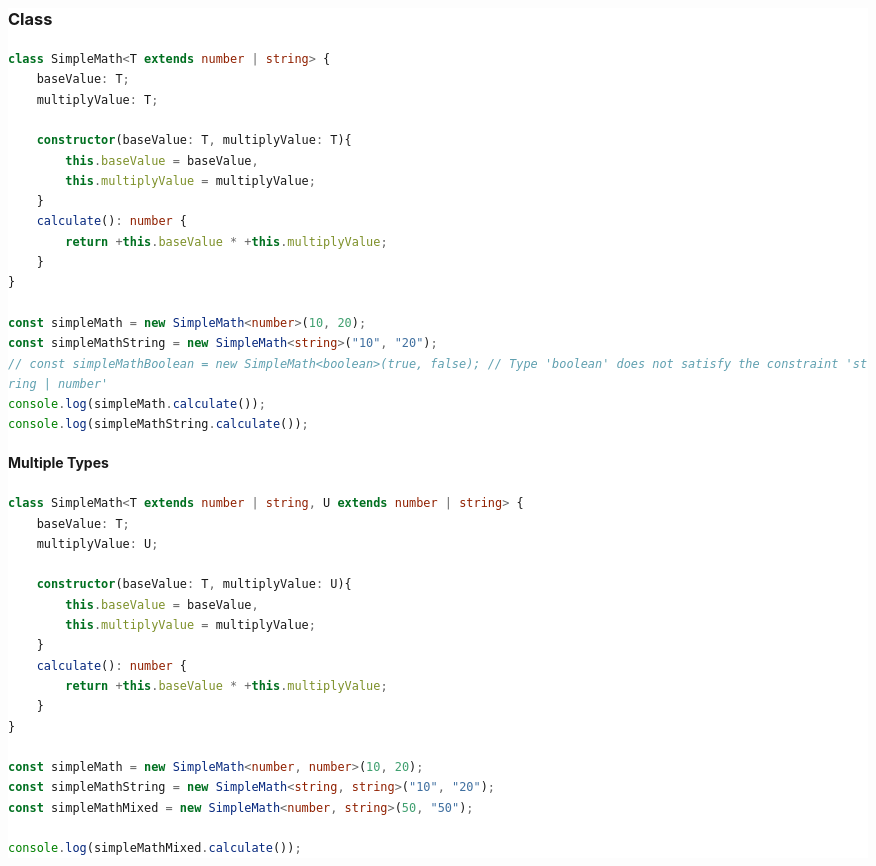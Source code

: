 ### Class
```typescript
class SimpleMath<T extends number | string> {
    baseValue: T;
    multiplyValue: T;

    constructor(baseValue: T, multiplyValue: T){
        this.baseValue = baseValue,
        this.multiplyValue = multiplyValue;
    }
    calculate(): number {
        return +this.baseValue * +this.multiplyValue;
    }
}

const simpleMath = new SimpleMath<number>(10, 20);
const simpleMathString = new SimpleMath<string>("10", "20");
// const simpleMathBoolean = new SimpleMath<boolean>(true, false); // Type 'boolean' does not satisfy the constraint 'string | number'
console.log(simpleMath.calculate());
console.log(simpleMathString.calculate());
```

#### Multiple Types
```typescript
class SimpleMath<T extends number | string, U extends number | string> {
    baseValue: T;
    multiplyValue: U;

    constructor(baseValue: T, multiplyValue: U){
        this.baseValue = baseValue,
        this.multiplyValue = multiplyValue;
    }
    calculate(): number {
        return +this.baseValue * +this.multiplyValue;
    }
}

const simpleMath = new SimpleMath<number, number>(10, 20);
const simpleMathString = new SimpleMath<string, string>("10", "20");
const simpleMathMixed = new SimpleMath<number, string>(50, "50");

console.log(simpleMathMixed.calculate());
```
